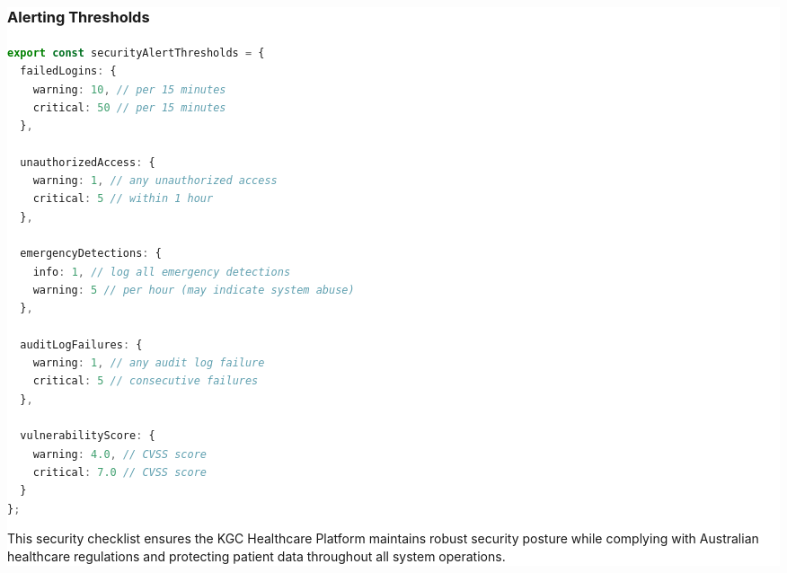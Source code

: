 
### Alerting Thresholds
```typescript
export const securityAlertThresholds = {
  failedLogins: {
    warning: 10, // per 15 minutes
    critical: 50 // per 15 minutes
  },
  
  unauthorizedAccess: {
    warning: 1, // any unauthorized access
    critical: 5 // within 1 hour
  },
  
  emergencyDetections: {
    info: 1, // log all emergency detections
    warning: 5 // per hour (may indicate system abuse)
  },
  
  auditLogFailures: {
    warning: 1, // any audit log failure
    critical: 5 // consecutive failures
  },
  
  vulnerabilityScore: {
    warning: 4.0, // CVSS score
    critical: 7.0 // CVSS score
  }
};
```

This security checklist ensures the KGC Healthcare Platform maintains robust security posture while complying with Australian healthcare regulations and protecting patient data throughout all system operations.
